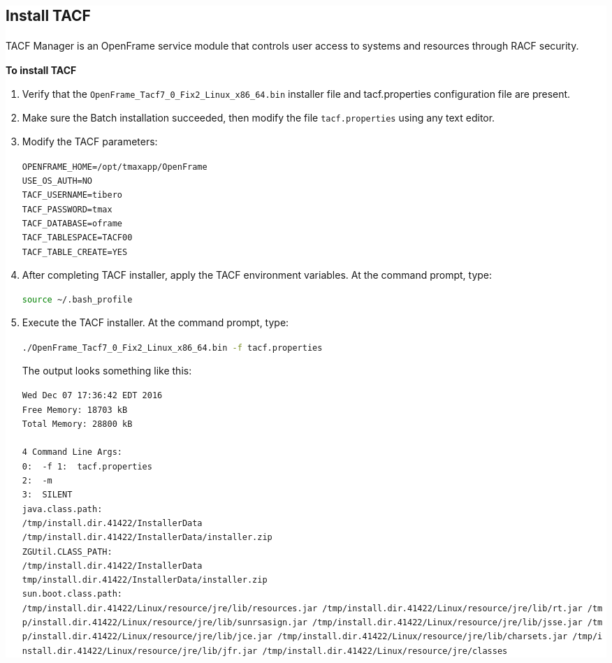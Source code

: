## Install TACF

TACF Manager is an OpenFrame service module that controls user access to systems and resources through RACF security.

**To install TACF**

1. Verify that the `OpenFrame_Tacf7_0_Fix2_Linux_x86_64.bin` installer file and tacf.properties configuration file are present.
2. Make sure the Batch installation succeeded, then modify the file `tacf.properties` using any text editor.
3. Modify the TACF parameters:

     ```config
     OPENFRAME_HOME=/opt/tmaxapp/OpenFrame
     USE_OS_AUTH=NO
     TACF_USERNAME=tibero
     TACF_PASSWORD=tmax
     TACF_DATABASE=oframe
     TACF_TABLESPACE=TACF00
     TACF_TABLE_CREATE=YES
     ```

4. After completing TACF installer, apply the TACF environment variables. At the command prompt, type:

     ```bash
     source ~/.bash_profile
     ```

5. Execute the TACF installer. At the command prompt, type:

     ```bash
     ./OpenFrame_Tacf7_0_Fix2_Linux_x86_64.bin -f tacf.properties
     ```

     The output looks something like this:

     ```output
     Wed Dec 07 17:36:42 EDT 2016
     Free Memory: 18703 kB
     Total Memory: 28800 kB

     4 Command Line Args:
     0:  -f 1:  tacf.properties
     2:  -m
     3:  SILENT
     java.class.path:
     /tmp/install.dir.41422/InstallerData
     /tmp/install.dir.41422/InstallerData/installer.zip
     ZGUtil.CLASS_PATH:
     /tmp/install.dir.41422/InstallerData
     tmp/install.dir.41422/InstallerData/installer.zip
     sun.boot.class.path:
     /tmp/install.dir.41422/Linux/resource/jre/lib/resources.jar /tmp/install.dir.41422/Linux/resource/jre/lib/rt.jar /tmp/install.dir.41422/Linux/resource/jre/lib/sunrsasign.jar /tmp/install.dir.41422/Linux/resource/jre/lib/jsse.jar /tmp/install.dir.41422/Linux/resource/jre/lib/jce.jar /tmp/install.dir.41422/Linux/resource/jre/lib/charsets.jar /tmp/install.dir.41422/Linux/resource/jre/lib/jfr.jar /tmp/install.dir.41422/Linux/resource/jre/classes
     ```
